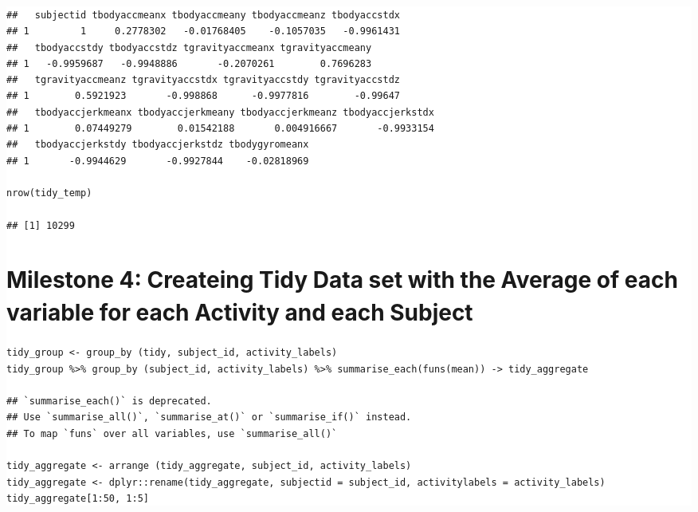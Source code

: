     ##   subjectid tbodyaccmeanx tbodyaccmeany tbodyaccmeanz tbodyaccstdx
    ## 1         1     0.2778302   -0.01768405    -0.1057035   -0.9961431
    ##   tbodyaccstdy tbodyaccstdz tgravityaccmeanx tgravityaccmeany
    ## 1   -0.9959687   -0.9948886       -0.2070261        0.7696283
    ##   tgravityaccmeanz tgravityaccstdx tgravityaccstdy tgravityaccstdz
    ## 1        0.5921923       -0.998868      -0.9977816        -0.99647
    ##   tbodyaccjerkmeanx tbodyaccjerkmeany tbodyaccjerkmeanz tbodyaccjerkstdx
    ## 1        0.07449279        0.01542188       0.004916667       -0.9933154
    ##   tbodyaccjerkstdy tbodyaccjerkstdz tbodygyromeanx
    ## 1       -0.9944629       -0.9927844    -0.02818969

    nrow(tidy_temp)

    ## [1] 10299

Milestone 4: Createing Tidy Data set with the Average of each variable for each Activity and each Subject
=========================================================================================================

    tidy_group <- group_by (tidy, subject_id, activity_labels)
    tidy_group %>% group_by (subject_id, activity_labels) %>% summarise_each(funs(mean)) -> tidy_aggregate

    ## `summarise_each()` is deprecated.
    ## Use `summarise_all()`, `summarise_at()` or `summarise_if()` instead.
    ## To map `funs` over all variables, use `summarise_all()`

    tidy_aggregate <- arrange (tidy_aggregate, subject_id, activity_labels)
    tidy_aggregate <- dplyr::rename(tidy_aggregate, subjectid = subject_id, activitylabels = activity_labels)
    tidy_aggregate[1:50, 1:5]
